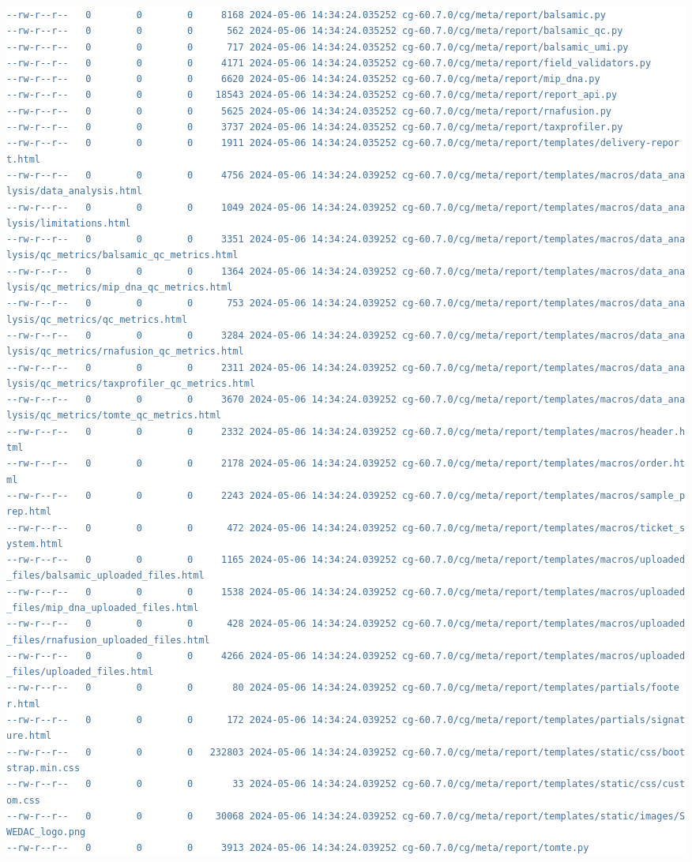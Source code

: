```diff
--rw-r--r--   0        0        0     8168 2024-05-06 14:34:24.035252 cg-60.7.0/cg/meta/report/balsamic.py
--rw-r--r--   0        0        0      562 2024-05-06 14:34:24.035252 cg-60.7.0/cg/meta/report/balsamic_qc.py
--rw-r--r--   0        0        0      717 2024-05-06 14:34:24.035252 cg-60.7.0/cg/meta/report/balsamic_umi.py
--rw-r--r--   0        0        0     4171 2024-05-06 14:34:24.035252 cg-60.7.0/cg/meta/report/field_validators.py
--rw-r--r--   0        0        0     6620 2024-05-06 14:34:24.035252 cg-60.7.0/cg/meta/report/mip_dna.py
--rw-r--r--   0        0        0    18543 2024-05-06 14:34:24.035252 cg-60.7.0/cg/meta/report/report_api.py
--rw-r--r--   0        0        0     5625 2024-05-06 14:34:24.035252 cg-60.7.0/cg/meta/report/rnafusion.py
--rw-r--r--   0        0        0     3737 2024-05-06 14:34:24.035252 cg-60.7.0/cg/meta/report/taxprofiler.py
--rw-r--r--   0        0        0     1911 2024-05-06 14:34:24.035252 cg-60.7.0/cg/meta/report/templates/delivery-report.html
--rw-r--r--   0        0        0     4756 2024-05-06 14:34:24.039252 cg-60.7.0/cg/meta/report/templates/macros/data_analysis/data_analysis.html
--rw-r--r--   0        0        0     1049 2024-05-06 14:34:24.039252 cg-60.7.0/cg/meta/report/templates/macros/data_analysis/limitations.html
--rw-r--r--   0        0        0     3351 2024-05-06 14:34:24.039252 cg-60.7.0/cg/meta/report/templates/macros/data_analysis/qc_metrics/balsamic_qc_metrics.html
--rw-r--r--   0        0        0     1364 2024-05-06 14:34:24.039252 cg-60.7.0/cg/meta/report/templates/macros/data_analysis/qc_metrics/mip_dna_qc_metrics.html
--rw-r--r--   0        0        0      753 2024-05-06 14:34:24.039252 cg-60.7.0/cg/meta/report/templates/macros/data_analysis/qc_metrics/qc_metrics.html
--rw-r--r--   0        0        0     3284 2024-05-06 14:34:24.039252 cg-60.7.0/cg/meta/report/templates/macros/data_analysis/qc_metrics/rnafusion_qc_metrics.html
--rw-r--r--   0        0        0     2311 2024-05-06 14:34:24.039252 cg-60.7.0/cg/meta/report/templates/macros/data_analysis/qc_metrics/taxprofiler_qc_metrics.html
--rw-r--r--   0        0        0     3670 2024-05-06 14:34:24.039252 cg-60.7.0/cg/meta/report/templates/macros/data_analysis/qc_metrics/tomte_qc_metrics.html
--rw-r--r--   0        0        0     2332 2024-05-06 14:34:24.039252 cg-60.7.0/cg/meta/report/templates/macros/header.html
--rw-r--r--   0        0        0     2178 2024-05-06 14:34:24.039252 cg-60.7.0/cg/meta/report/templates/macros/order.html
--rw-r--r--   0        0        0     2243 2024-05-06 14:34:24.039252 cg-60.7.0/cg/meta/report/templates/macros/sample_prep.html
--rw-r--r--   0        0        0      472 2024-05-06 14:34:24.039252 cg-60.7.0/cg/meta/report/templates/macros/ticket_system.html
--rw-r--r--   0        0        0     1165 2024-05-06 14:34:24.039252 cg-60.7.0/cg/meta/report/templates/macros/uploaded_files/balsamic_uploaded_files.html
--rw-r--r--   0        0        0     1538 2024-05-06 14:34:24.039252 cg-60.7.0/cg/meta/report/templates/macros/uploaded_files/mip_dna_uploaded_files.html
--rw-r--r--   0        0        0      428 2024-05-06 14:34:24.039252 cg-60.7.0/cg/meta/report/templates/macros/uploaded_files/rnafusion_uploaded_files.html
--rw-r--r--   0        0        0     4266 2024-05-06 14:34:24.039252 cg-60.7.0/cg/meta/report/templates/macros/uploaded_files/uploaded_files.html
--rw-r--r--   0        0        0       80 2024-05-06 14:34:24.039252 cg-60.7.0/cg/meta/report/templates/partials/footer.html
--rw-r--r--   0        0        0      172 2024-05-06 14:34:24.039252 cg-60.7.0/cg/meta/report/templates/partials/signature.html
--rw-r--r--   0        0        0   232803 2024-05-06 14:34:24.039252 cg-60.7.0/cg/meta/report/templates/static/css/bootstrap.min.css
--rw-r--r--   0        0        0       33 2024-05-06 14:34:24.039252 cg-60.7.0/cg/meta/report/templates/static/css/custom.css
--rw-r--r--   0        0        0    30068 2024-05-06 14:34:24.039252 cg-60.7.0/cg/meta/report/templates/static/images/SWEDAC_logo.png
--rw-r--r--   0        0        0     3913 2024-05-06 14:34:24.039252 cg-60.7.0/cg/meta/report/tomte.py
```